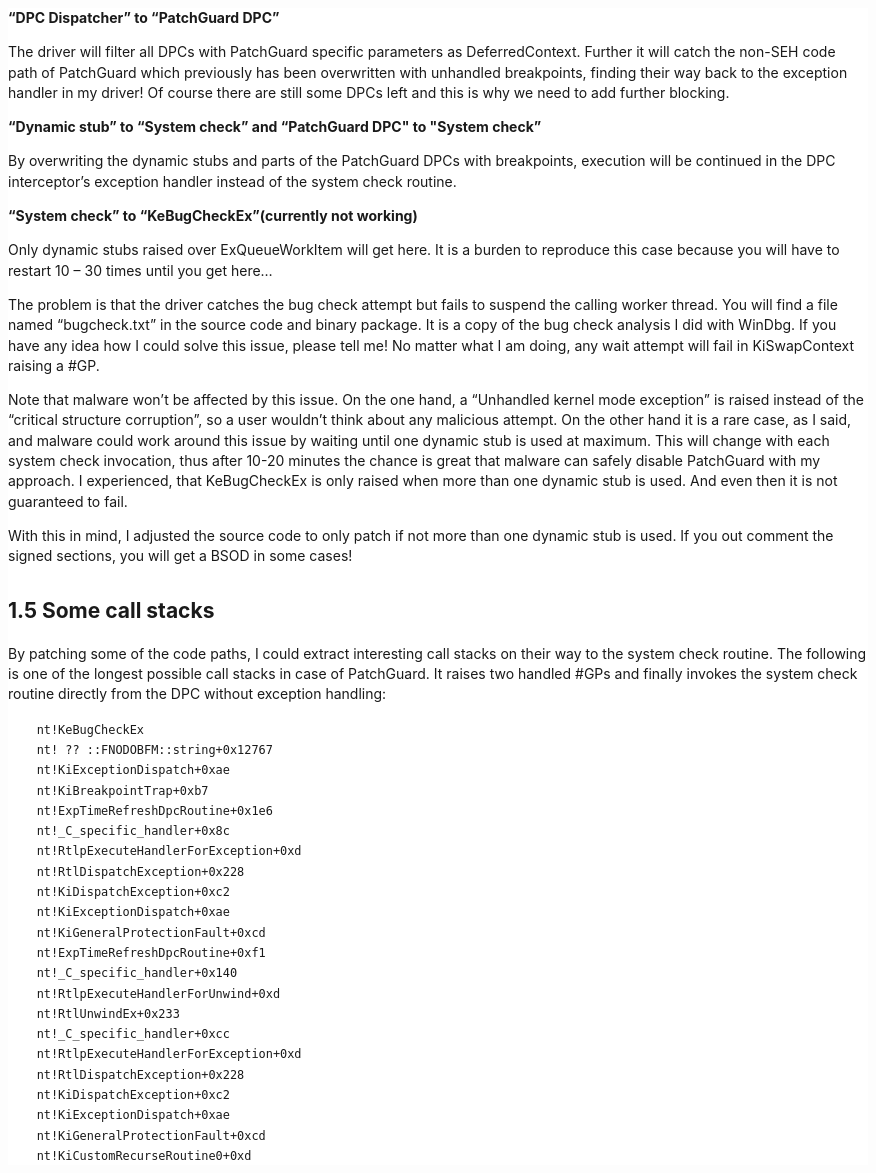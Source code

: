**“DPC Dispatcher” to “PatchGuard DPC”**

The driver will filter all DPCs with PatchGuard specific parameters as DeferredContext. Further it will catch the non-SEH code path of PatchGuard which previously has been overwritten with unhandled breakpoints, finding their way back to the exception handler in my driver! Of course there are still some DPCs left and this is why we need to add further blocking.


**“Dynamic stub” to “System check” and “PatchGuard DPC" to "System check”**

By overwriting the dynamic stubs and parts of the PatchGuard DPCs with breakpoints, execution will be continued in the DPC interceptor’s exception handler instead of the system check routine.


**“System check” to “KeBugCheckEx”(currently not working)**

Only dynamic stubs raised over ExQueueWorkItem will get here. It is a burden to reproduce this case because you will have to restart 10 – 30 times until you get here…

The problem is that the driver catches the bug check attempt but fails to suspend the calling worker thread. You will find a file named “bugcheck.txt” in the source code and binary package. It is a copy of the bug check analysis I did with WinDbg. If you have any idea how I could solve this issue, please tell me! No matter what I am doing, any wait attempt will fail in KiSwapContext raising a #GP.

Note that malware won’t be affected by this issue. On the one hand, a “Unhandled kernel mode exception” is raised instead of the “critical structure corruption”, so a user wouldn’t think about any malicious attempt. On the other hand it is a rare case, as I said, and malware could work around this issue by waiting until one dynamic stub is used at maximum. This will change with each system check invocation, thus after 10-20 minutes the chance is great that malware can safely disable PatchGuard with my approach. I experienced, that KeBugCheckEx is only raised when more than one dynamic stub is used. And even then it is not guaranteed to fail.

With this in mind, I adjusted the source code to only patch if not more than one dynamic stub is used. If you out comment the signed sections, you will get a BSOD in some cases!



## 1.5 Some call stacks ##

By patching some of the code paths, I could extract interesting call stacks on their way to the system check routine.
The following is one of the longest possible call stacks in case of PatchGuard. It raises two handled #GPs and finally invokes the system check routine directly from the DPC without exception handling:

```
    nt!KeBugCheckEx
    nt! ?? ::FNODOBFM::string+0x12767
    nt!KiExceptionDispatch+0xae
    nt!KiBreakpointTrap+0xb7
    nt!ExpTimeRefreshDpcRoutine+0x1e6
    nt!_C_specific_handler+0x8c
    nt!RtlpExecuteHandlerForException+0xd
    nt!RtlDispatchException+0x228
    nt!KiDispatchException+0xc2
    nt!KiExceptionDispatch+0xae
    nt!KiGeneralProtectionFault+0xcd
    nt!ExpTimeRefreshDpcRoutine+0xf1
    nt!_C_specific_handler+0x140
    nt!RtlpExecuteHandlerForUnwind+0xd
    nt!RtlUnwindEx+0x233
    nt!_C_specific_handler+0xcc
    nt!RtlpExecuteHandlerForException+0xd
    nt!RtlDispatchException+0x228
    nt!KiDispatchException+0xc2
    nt!KiExceptionDispatch+0xae
    nt!KiGeneralProtectionFault+0xcd
    nt!KiCustomRecurseRoutine0+0xd
```